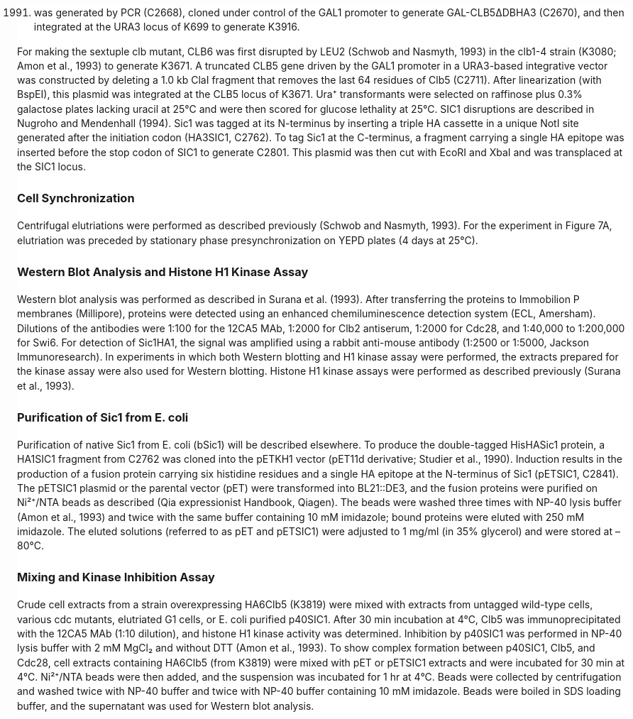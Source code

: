 1991) was generated by PCR (C2668), cloned under control of the GAL1 promoter to generate GAL-CLB5ΔDBHA3 (C2670), and then integrated at the URA3 locus of K699 to generate K3916.

For making the sextuple clb mutant, CLB6 was first disrupted by LEU2 (Schwob and Nasmyth, 1993) in the clb1-4 strain (K3080; Amon et al., 1993) to generate K3671. A truncated CLB5 gene driven by the GAL1 promoter in a URA3-based integrative vector was constructed by deleting a 1.0 kb ClaI fragment that removes the last 64 residues of Clb5 (C2711). After linearization (with BspEI), this plasmid was integrated at the CLB5 locus of K3671. Ura⁺ transformants were selected on raffinose plus 0.3% galactose plates lacking uracil at 25°C and were then scored for glucose lethality at 25°C. SIC1 disruptions are described in Nugroho and Mendenhall (1994). Sic1 was tagged at its N-terminus by inserting a triple HA cassette in a unique NotI site generated after the initiation codon (HA3SIC1, C2762). To tag Sic1 at the C-terminus, a fragment carrying a single HA epitope was inserted before the stop codon of SIC1 to generate C2801. This plasmid was then cut with EcoRI and XbaI and was transplaced at the SIC1 locus.

### Cell Synchronization

Centrifugal elutriations were performed as described previously (Schwob and Nasmyth, 1993). For the experiment in Figure 7A, elutriation was preceded by stationary phase presynchronization on YEPD plates (4 days at 25°C).

### Western Blot Analysis and Histone H1 Kinase Assay

Western blot analysis was performed as described in Surana et al. (1993). After transferring the proteins to Immobilion P membranes (Millipore), proteins were detected using an enhanced chemiluminescence detection system (ECL, Amersham). Dilutions of the antibodies were 1:100 for the 12CA5 MAb, 1:2000 for Clb2 antiserum, 1:2000 for Cdc28, and 1:40,000 to 1:200,000 for Swi6. For detection of Sic1HA1, the signal was amplified using a rabbit anti-mouse antibody (1:2500 or 1:5000, Jackson Immunoresearch). In experiments in which both Western blotting and H1 kinase assay were performed, the extracts prepared for the kinase assay were also used for Western blotting. Histone H1 kinase assays were performed as described previously (Surana et al., 1993).

### Purification of Sic1 from E. coli

Purification of native Sic1 from E. coli (bSic1) will be described elsewhere. To produce the double-tagged HisHASic1 protein, a HA1SIC1 fragment from C2762 was cloned into the pETKH1 vector (pET11d derivative; Studier et al., 1990). Induction results in the production of a fusion protein carrying six histidine residues and a single HA epitope at the N-terminus of Sic1 (pETSIC1, C2841). The pETSIC1 plasmid or the parental vector (pET) were transformed into BL21::DE3, and the fusion proteins were purified on Ni²⁺/NTA beads as described (Qia expressionist Handbook, Qiagen). The beads were washed three times with NP-40 lysis buffer (Amon et al., 1993) and twice with the same buffer containing 10 mM imidazole; bound proteins were eluted with 250 mM imidazole. The eluted solutions (referred to as pET and pETSIC1) were adjusted to 1 mg/ml (in 35% glycerol) and were stored at –80°C.

### Mixing and Kinase Inhibition Assay

Crude cell extracts from a strain overexpressing HA6Clb5 (K3819) were mixed with extracts from untagged wild-type cells, various cdc mutants, elutriated G1 cells, or E. coli purified p40SIC1. After 30 min incubation at 4°C, Clb5 was immunoprecipitated with the 12CA5 MAb (1:10 dilution), and histone H1 kinase activity was determined. Inhibition by p40SIC1 was performed in NP-40 lysis buffer with 2 mM MgCl₂ and without DTT (Amon et al., 1993). To show complex formation between p40SIC1, Clb5, and Cdc28, cell extracts containing HA6Clb5 (from K3819) were mixed with pET or pETSIC1 extracts and were incubated for 30 min at 4°C. Ni²⁺/NTA beads were then added, and the suspension was incubated for 1 hr at 4°C. Beads were collected by centrifugation and washed twice with NP-40 buffer and twice with NP-40 buffer containing 10 mM imidazole. Beads were boiled in SDS loading buffer, and the supernatant was used for Western blot analysis.
